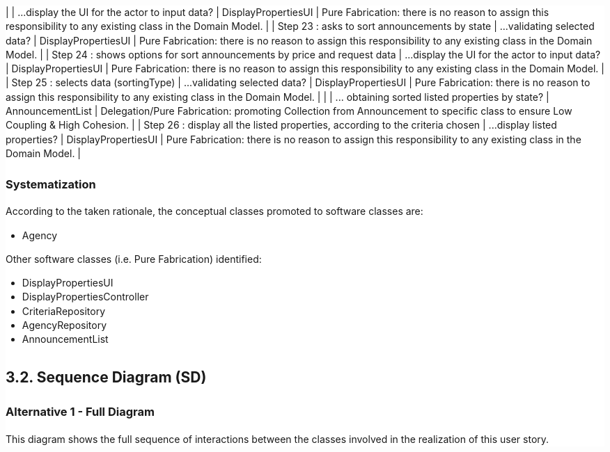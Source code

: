 |                                                                               | ...display the UI for the actor to input data?         | DisplayPropertiesUI         | Pure Fabrication: there is no reason to assign this responsibility to any existing class in the Domain Model.                       |
| Step 23 : asks to sort announcements by state                                 | ...validating selected data?                           | DisplayPropertiesUI         | Pure Fabrication: there is no reason to assign this responsibility to any existing class in the Domain Model.                       |
| Step 24 : shows options for sort announcements by price and request data      | ...display the UI for the actor to input data?         | DisplayPropertiesUI         | Pure Fabrication: there is no reason to assign this responsibility to any existing class in the Domain Model.                       |
| Step 25 : selects data (sortingType)                                          | ...validating selected data?                           | DisplayPropertiesUI         | Pure Fabrication: there is no reason to assign this responsibility to any existing class in the Domain Model.                       |
|                                                                               | ... obtaining sorted listed properties by state?       | AnnouncementList            | Delegation/Pure Fabrication: promoting Collection from Announcement to specific class to ensure Low Coupling & High Cohesion.       |
| Step 26 : display all the listed properties, according to the criteria chosen | ...display listed properties?                          | DisplayPropertiesUI         | Pure Fabrication: there is no reason to assign this responsibility to any existing class in the Domain Model.                       |

### Systematization ##

According to the taken rationale, the conceptual classes promoted to software classes are: 

 * Agency

Other software classes (i.e. Pure Fabrication) identified: 

 * DisplayPropertiesUI  
 * DisplayPropertiesController
 * CriteriaRepository
 * AgencyRepository
 * AnnouncementList


## 3.2. Sequence Diagram (SD)

### Alternative 1 - Full Diagram

This diagram shows the full sequence of interactions between the classes involved in the realization of this user story.
